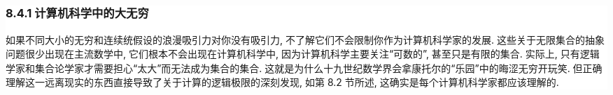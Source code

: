 ### 8.4.1 计算机科学中的大无穷

如果不同大小的无穷和连续统假设的浪漫吸引力对你没有吸引力,
不了解它们不会限制你作为计算机科学家的发展.
这些关于无限集合的抽象问题很少出现在主流数学中,
它们根本不会出现在计算机科学中, 因为计算机科学主要关注“可数的”,
甚至只是有限的集合. 实际上,
只有逻辑学家和集合论学家才需要担心“太大”而无法成为集合的集合.
这就是为什么十九世纪数学界会拿康托尔的“乐园”中的晦涩无穷开玩笑.
但正确理解这一远离现实的东西直接导致了关于计算的逻辑极限的深刻发现, 如第
8.2 节所述, 这确实是每个计算机科学家都应该理解的.
